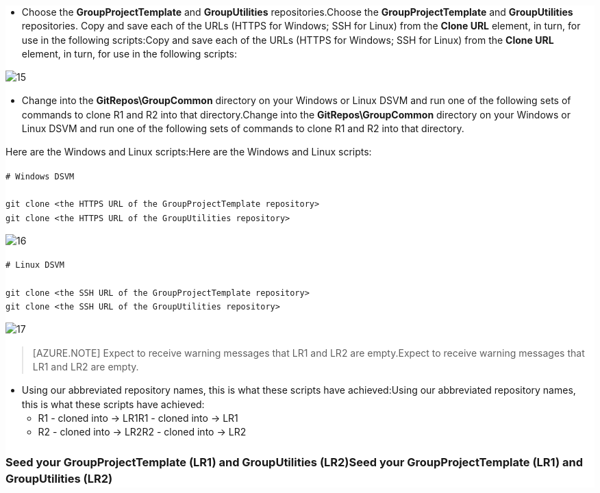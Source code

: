 - <span data-ttu-id="a368a-232">Choose the **GroupProjectTemplate** and **GroupUtilities** repositories.</span><span class="sxs-lookup"><span data-stu-id="a368a-232">Choose the **GroupProjectTemplate** and **GroupUtilities** repositories.</span></span> <span data-ttu-id="a368a-233">Copy and save each of the URLs (HTTPS for Windows; SSH for Linux) from the **Clone URL** element, in turn, for use in the following scripts:</span><span class="sxs-lookup"><span data-stu-id="a368a-233">Copy and save each of the URLs (HTTPS for Windows; SSH for Linux) from the **Clone URL** element, in turn, for use in the following scripts:</span></span>  

![15](./media/group-manager-tasks/find_https_ssh_2.PNG)

- <span data-ttu-id="a368a-235">Change into the **GitRepos\GroupCommon** directory on your Windows or Linux DSVM and run one of the following sets of commands to clone R1 and R2 into that directory.</span><span class="sxs-lookup"><span data-stu-id="a368a-235">Change into the **GitRepos\GroupCommon** directory on your Windows or Linux DSVM and run one of the following sets of commands to clone R1 and R2 into that directory.</span></span>
        
<span data-ttu-id="a368a-236">Here are the Windows and Linux scripts:</span><span class="sxs-lookup"><span data-stu-id="a368a-236">Here are the Windows and Linux scripts:</span></span>

    # Windows DSVM

    git clone <the HTTPS URL of the GroupProjectTemplate repository>
    git clone <the HTTPS URL of the GroupUtilities repository>

![16](./media/group-manager-tasks/clone-two-empty-group-reo-windows-2.PNG)

    # Linux DSVM

    git clone <the SSH URL of the GroupProjectTemplate repository>
    git clone <the SSH URL of the GroupUtilities repository>

![17](./media/group-manager-tasks/clone-two-empty-group-reo-linux-2.PNG)

>[AZURE.NOTE] <span data-ttu-id="a368a-239">Expect to receive warning messages that LR1 and LR2 are empty.</span><span class="sxs-lookup"><span data-stu-id="a368a-239">Expect to receive warning messages that LR1 and LR2 are empty.</span></span>    

- <span data-ttu-id="a368a-240">Using our abbreviated repository names, this is what these scripts have achieved:</span><span class="sxs-lookup"><span data-stu-id="a368a-240">Using our abbreviated repository names, this is what these scripts have achieved:</span></span> 
    - <span data-ttu-id="a368a-241">R1 - cloned into -> LR1</span><span class="sxs-lookup"><span data-stu-id="a368a-241">R1 - cloned into -> LR1</span></span>
    - <span data-ttu-id="a368a-242">R2 - cloned into -> LR2</span><span class="sxs-lookup"><span data-stu-id="a368a-242">R2 - cloned into -> LR2</span></span>   


### <a name="seed-your-groupprojecttemplate-lr1-and-grouputilities-lr2"></a><span data-ttu-id="a368a-243">Seed your GroupProjectTemplate (LR1) and GroupUtilities (LR2)</span><span class="sxs-lookup"><span data-stu-id="a368a-243">Seed your GroupProjectTemplate (LR1) and GroupUtilities (LR2)</span></span>
